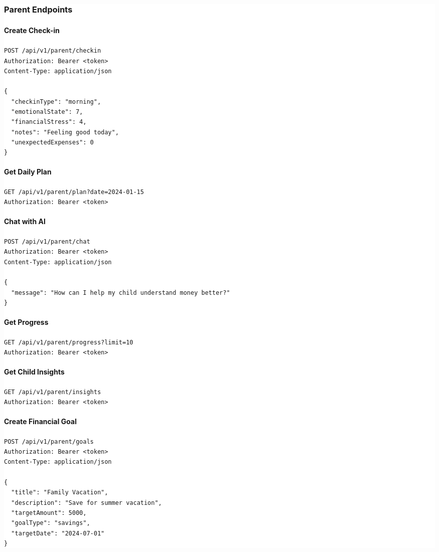 ### Parent Endpoints

#### Create Check-in
```http
POST /api/v1/parent/checkin
Authorization: Bearer <token>
Content-Type: application/json

{
  "checkinType": "morning",
  "emotionalState": 7,
  "financialStress": 4,
  "notes": "Feeling good today",
  "unexpectedExpenses": 0
}
```

#### Get Daily Plan
```http
GET /api/v1/parent/plan?date=2024-01-15
Authorization: Bearer <token>
```

#### Chat with AI
```http
POST /api/v1/parent/chat
Authorization: Bearer <token>
Content-Type: application/json

{
  "message": "How can I help my child understand money better?"
}
```

#### Get Progress
```http
GET /api/v1/parent/progress?limit=10
Authorization: Bearer <token>
```

#### Get Child Insights
```http
GET /api/v1/parent/insights
Authorization: Bearer <token>
```

#### Create Financial Goal
```http
POST /api/v1/parent/goals
Authorization: Bearer <token>
Content-Type: application/json

{
  "title": "Family Vacation",
  "description": "Save for summer vacation",
  "targetAmount": 5000,
  "goalType": "savings",
  "targetDate": "2024-07-01"
}
```
